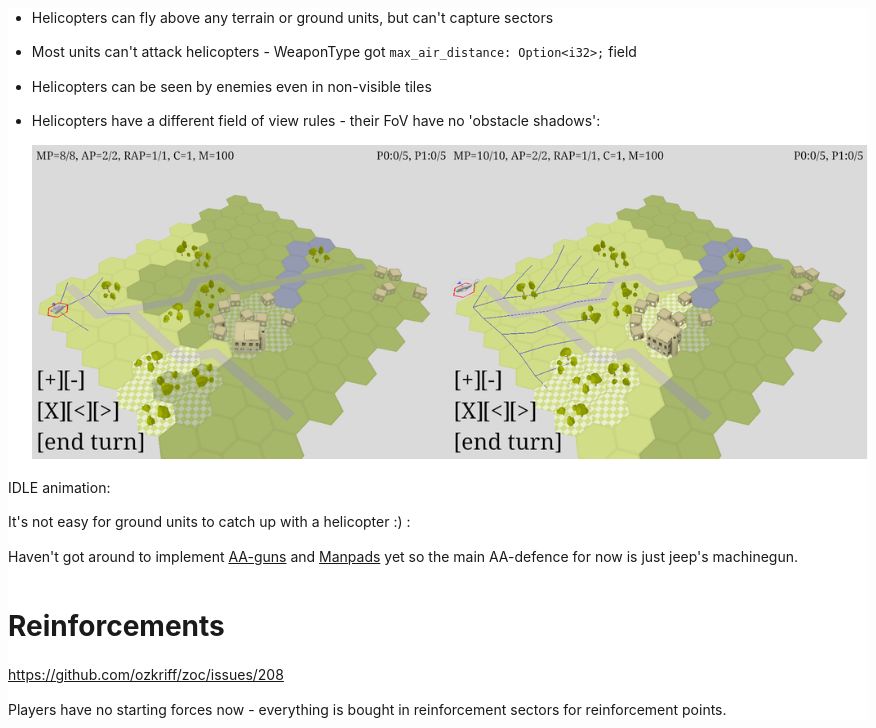 -   Helicopters can fly above any terrain or ground units, but can't
    capture sectors

-   Most units can't attack helicopters - WeaponType got
    `max_air_distance: Option<i32>;` field

-   Helicopters can be seen by enemies even in non-visible tiles

-   Helicopters have a different field of view rules - their FoV have no
    'obstacle shadows':

    ![comparison of land and air field of views](air-vs-ground-fov.png)

IDLE animation:

<div class="youtube"><iframe
    frameborder="0"
    allowfullscreen
    src="https://www.youtube.com/embed/wj8ldf7sBRc?color=white&rel=0&showinfo=0"
></iframe></div>

It's not easy for ground units to catch up with a helicopter :) :

<div class="youtube"><iframe
    frameborder="0"
    allowfullscreen
    src="https://www.youtube.com/embed/u5yNCP_1G4M?color=white&rel=0&showinfo=0"
></iframe></div>

Haven't got around to implement
[AA-guns](https://github.com/ozkriff/zoc/issues/226) and
[Manpads](https://github.com/ozkriff/zoc/issues/226) yet so the main
AA-defence for now is just jeep's machinegun.

Reinforcements
==============

<https://github.com/ozkriff/zoc/issues/208>

Players have no starting forces now - everything is bought in
reinforcement sectors for reinforcement points.

